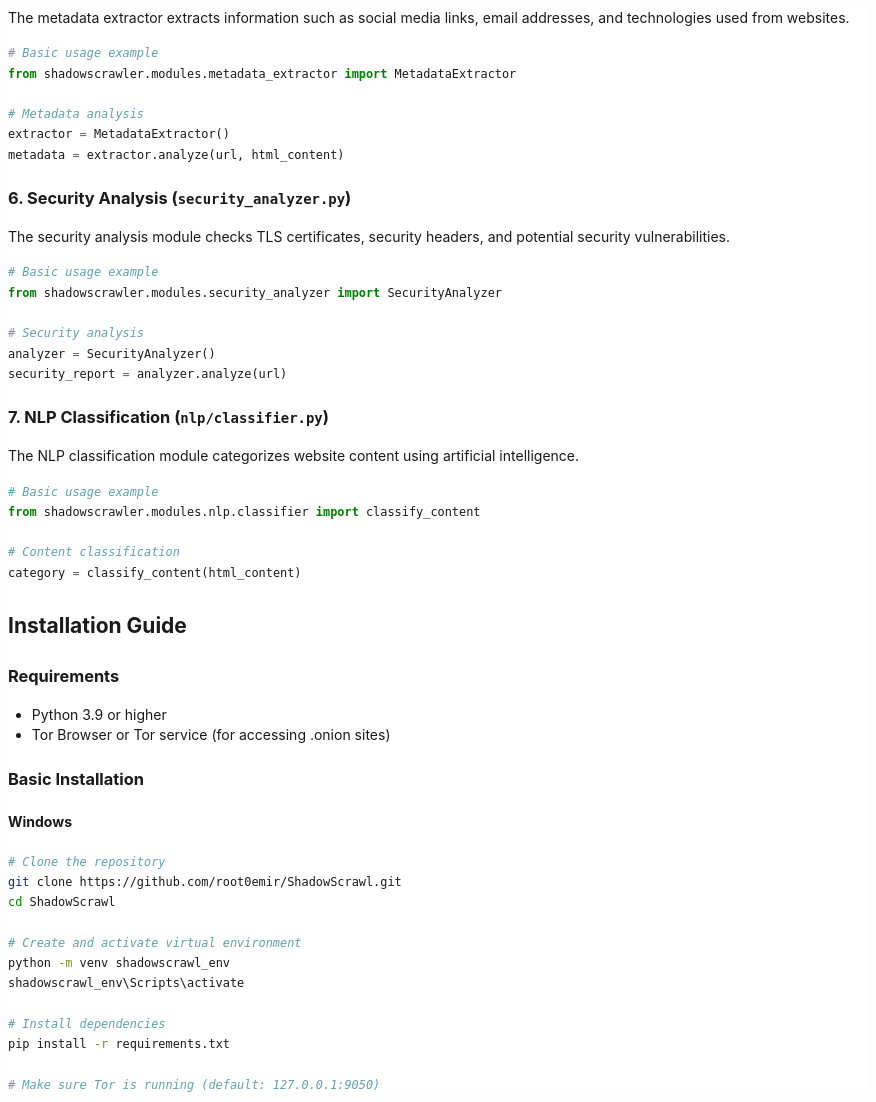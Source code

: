 The metadata extractor extracts information such as social media links, email addresses, and technologies used from websites.

```python
# Basic usage example
from shadowscrawler.modules.metadata_extractor import MetadataExtractor

# Metadata analysis
extractor = MetadataExtractor()
metadata = extractor.analyze(url, html_content)
```

### 6. Security Analysis (`security_analyzer.py`)

The security analysis module checks TLS certificates, security headers, and potential security vulnerabilities.

```python
# Basic usage example
from shadowscrawler.modules.security_analyzer import SecurityAnalyzer

# Security analysis
analyzer = SecurityAnalyzer()
security_report = analyzer.analyze(url)
```

### 7. NLP Classification (`nlp/classifier.py`)

The NLP classification module categorizes website content using artificial intelligence.

```python
# Basic usage example
from shadowscrawler.modules.nlp.classifier import classify_content

# Content classification
category = classify_content(html_content)
```

## Installation Guide

### Requirements

- Python 3.9 or higher
- Tor Browser or Tor service (for accessing .onion sites)

### Basic Installation

#### Windows

```bash
# Clone the repository
git clone https://github.com/root0emir/ShadowScrawl.git
cd ShadowScrawl

# Create and activate virtual environment
python -m venv shadowscrawl_env
shadowscrawl_env\Scripts\activate

# Install dependencies
pip install -r requirements.txt

# Make sure Tor is running (default: 127.0.0.1:9050)
```
